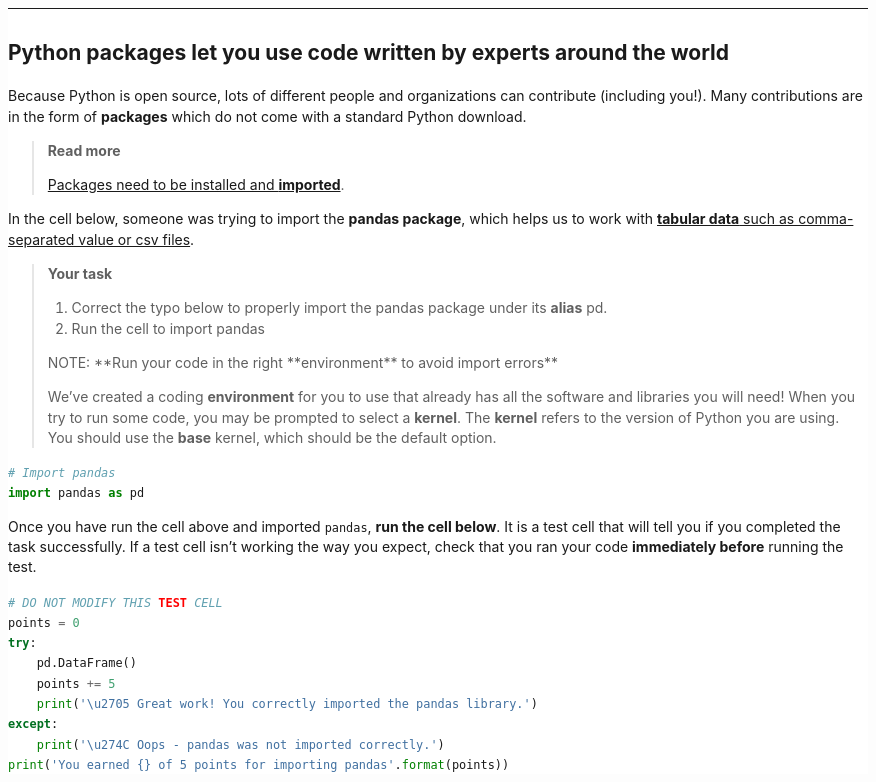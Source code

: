 ------------------------------------------------------------------------

## Python **packages** let you use code written by experts around the world

Because Python is open source, lots of different people and
organizations can contribute (including you!). Many contributions are in
the form of **packages** which do not come with a standard Python
download.

> **<i class="fa fa-solid fa-glasses fa-large" aria-label="glasses"></i>
> Read more**
>
> [Packages need to be installed and
> **imported**](https://www.earthdatascience.org/courses/intro-to-earth-data-science/python-code-fundamentals/use-python-packages/).

In the cell below, someone was trying to import the **pandas package**,
which helps us to work with [**tabular data** such as comma-separated
value or csv
files](https://www.earthdatascience.org/courses/intro-to-earth-data-science/file-formats/use-text-files/).

> **<i class="fa fa-solid fa-keyboard fa-large" aria-label="keyboard"></i>
> Your task**
>
> 1.  Correct the typo below to properly import the pandas package under
>     its **alias** pd.
> 2.  Run the cell to import pandas
>
> NOTE: **Run your code in the right **environment\*\* to avoid import
> errors\*\*
>
> We’ve created a coding **environment** for you to use that already has
> all the software and libraries you will need! When you try to run some
> code, you may be prompted to select a **kernel**. The **kernel**
> refers to the version of Python you are using. You should use the
> **base** kernel, which should be the default option.


```python
# Import pandas
import pandas as pd
```

Once you have run the cell above and imported `pandas`, **run the cell
below**. It is a test cell that will tell you if you completed the task
successfully. If a test cell isn’t working the way you expect, check
that you ran your code **immediately before** running the test.


```python
# DO NOT MODIFY THIS TEST CELL
points = 0
try:
    pd.DataFrame()
    points += 5
    print('\u2705 Great work! You correctly imported the pandas library.')
except:
    print('\u274C Oops - pandas was not imported correctly.')
print('You earned {} of 5 points for importing pandas'.format(points))
```

